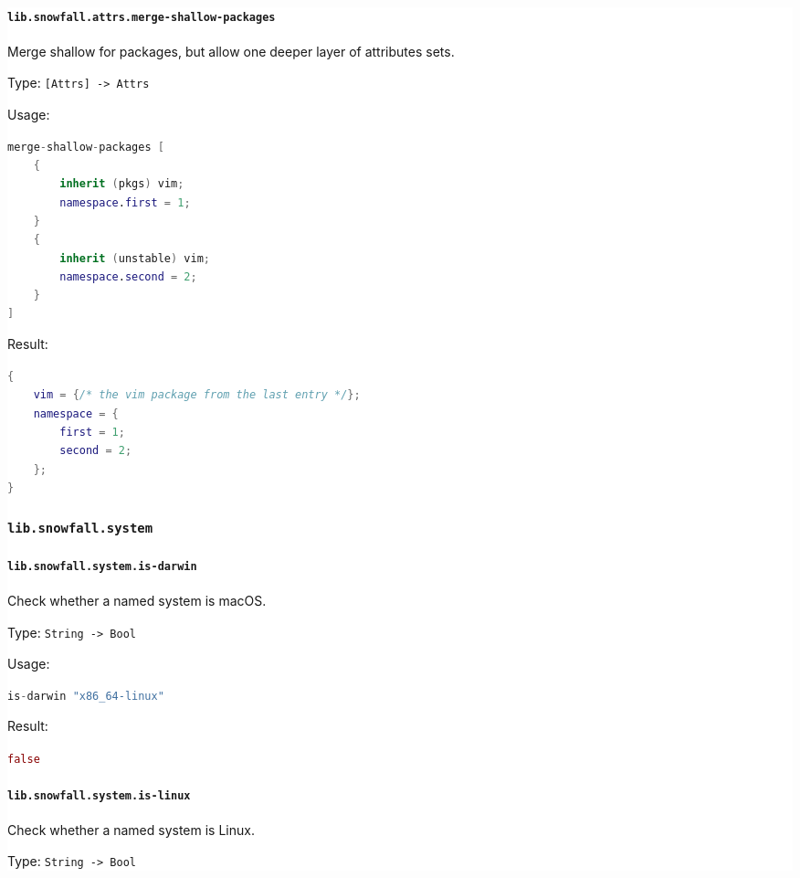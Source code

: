 #### `lib.snowfall.attrs.merge-shallow-packages`

Merge shallow for packages, but allow one deeper layer of attributes sets.

Type: `[Attrs] -> Attrs`

Usage:

```nix
merge-shallow-packages [
	{
		inherit (pkgs) vim;
		namespace.first = 1;
	}
	{
		inherit (unstable) vim;
		namespace.second = 2;
	}
]
```

Result:

```nix
{
	vim = {/* the vim package from the last entry */};
	namespace = {
		first = 1;
		second = 2;
	};
}
```

### `lib.snowfall.system`

#### `lib.snowfall.system.is-darwin`

Check whether a named system is macOS.

Type: `String -> Bool`

Usage:

```nix
is-darwin "x86_64-linux"
```

Result:

```nix
false
```

#### `lib.snowfall.system.is-linux`

Check whether a named system is Linux.

Type: `String -> Bool`
